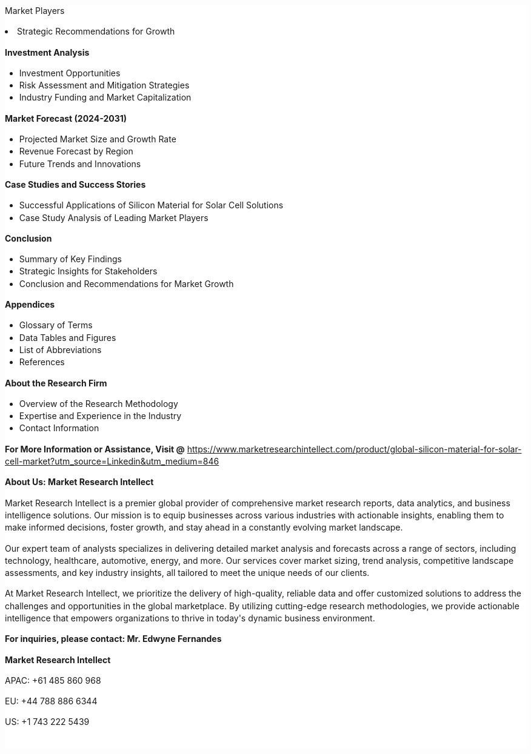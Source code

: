 Market Players</li><li>Strategic Recommendations for Growth</li></ul><p><strong>Investment Analysis</strong></p><ul><li>Investment Opportunities</li><li>Risk Assessment and Mitigation Strategies</li><li>Industry Funding and Market Capitalization</li></ul><p><strong>Market Forecast (2024-2031)</strong></p><ul><li>Projected Market Size and Growth Rate</li><li>Revenue Forecast by Region</li><li>Future Trends and Innovations</li></ul><p><strong>Case Studies and Success Stories</strong></p><ul><li>Successful Applications of Silicon Material for Solar Cell Solutions</li><li>Case Study Analysis of Leading Market Players</li></ul><p><strong>Conclusion</strong></p><ul><li>Summary of Key Findings</li><li>Strategic Insights for Stakeholders</li><li>Conclusion and Recommendations for Market Growth</li></ul><p><strong>Appendices</strong></p><ul><li>Glossary of Terms</li><li>Data Tables and Figures</li><li>List of Abbreviations</li><li>References</li></ul><p><strong>About the Research Firm</strong></p><ul><li>Overview of the Research Methodology</li><li>Expertise and Experience in the Industry</li><li>Contact Information</li></ul></div><div class="article-main__content" data-test-id="publishing-text-block"><p><span class="font-[700]"><strong>For More Information or Assistance, Visit @</strong>&nbsp;<a href="https://www.marketresearchintellect.com/product/global-silicon-material-for-solar-cell-market?utm_source=Linkedin&utm_medium=846">https://www.marketresearchintellect.com/product/global-silicon-material-for-solar-cell-market?utm_source=Linkedin&utm_medium=846</a></span></p><p><strong>About Us: Market Research Intellect</strong></p><p>Market Research Intellect is a premier global provider of comprehensive market research reports, data analytics, and business intelligence solutions. Our mission is to equip businesses across various industries with actionable insights, enabling them to make informed decisions, foster growth, and stay ahead in a constantly evolving market landscape.</p><p>Our expert team of analysts specializes in delivering detailed market analysis and forecasts across a range of sectors, including technology, healthcare, automotive, energy, and more. Our services cover market sizing, trend analysis, competitive landscape assessments, and key industry insights, all tailored to meet the unique needs of our clients.</p><p>At Market Research Intellect, we prioritize the delivery of high-quality, reliable data and offer customized solutions to address the challenges and opportunities in the global marketplace. By utilizing cutting-edge research methodologies, we provide actionable intelligence that empowers organizations to thrive in today's dynamic business environment.</p><p><strong>For inquiries, please contact: Mr. Edwyne Fernandes</strong></p><p><strong>Market Research Intellect</strong></p><p>APAC: +61 485 860 968</p><p>EU: +44 788 886 6344</p><p>US: +1 743 222 5439</p></div><div class="article-main__content" data-test-id="publishing-text-block">&nbsp;</div>
